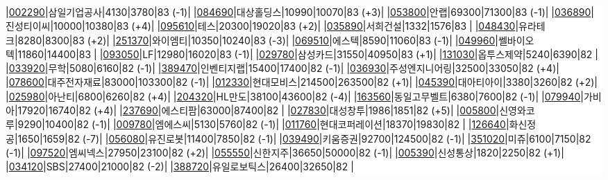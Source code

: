 |[002290](https://finance.daum.net/quotes/A002290)|삼일기업공사|4130|3780|83 (-1)|
|[084690](https://finance.daum.net/quotes/A084690)|대상홀딩스|10990|10070|83 (+3)|
|[053800](https://finance.daum.net/quotes/A053800)|안랩|69300|71300|83 (-1)|
|[036890](https://finance.daum.net/quotes/A036890)|진성티이씨|10000|10380|83 (+4)|
|[095610](https://finance.daum.net/quotes/A095610)|테스|20300|19020|83 (+2)|
|[035890](https://finance.daum.net/quotes/A035890)|서희건설|1332|1576|83 |
|[048430](https://finance.daum.net/quotes/A048430)|유라테크|8280|8300|83 (+2)|
|[251370](https://finance.daum.net/quotes/A251370)|와이엠티|10350|10240|83 (-3)|
|[069510](https://finance.daum.net/quotes/A069510)|에스텍|8590|11060|83 (-1)|
|[049960](https://finance.daum.net/quotes/A049960)|쎌바이오텍|11860|14400|83 |
|[093050](https://finance.daum.net/quotes/A093050)|LF|12980|16020|83 (-1)|
|[029780](https://finance.daum.net/quotes/A029780)|삼성카드|31550|40950|83 (+1)|
|[131030](https://finance.daum.net/quotes/A131030)|옵투스제약|5240|6390|82 |
|[033920](https://finance.daum.net/quotes/A033920)|무학|5080|6160|82 (-1)|
|[389470](https://finance.daum.net/quotes/A389470)|인벤티지랩|15400|17400|82 (-1)|
|[036930](https://finance.daum.net/quotes/A036930)|주성엔지니어링|32500|33050|82 (+4)|
|[078600](https://finance.daum.net/quotes/A078600)|대주전자재료|83000|103300|82 (-1)|
|[012330](https://finance.daum.net/quotes/A012330)|현대모비스|214500|263500|82 (+1)|
|[045390](https://finance.daum.net/quotes/A045390)|대아티아이|3380|3260|82 (+2)|
|[025980](https://finance.daum.net/quotes/A025980)|아난티|6800|6260|82 (+4)|
|[204320](https://finance.daum.net/quotes/A204320)|HL만도|38100|43600|82 (-4)|
|[163560](https://finance.daum.net/quotes/A163560)|동일고무벨트|6380|7600|82 (-1)|
|[079940](https://finance.daum.net/quotes/A079940)|가비아|17920|16740|82 (+4)|
|[237690](https://finance.daum.net/quotes/A237690)|에스티팜|63000|87400|82 |
|[027830](https://finance.daum.net/quotes/A027830)|대성창투|1986|1851|82 (+5)|
|[005800](https://finance.daum.net/quotes/A005800)|신영와코루|9290|10400|82 (-1)|
|[009780](https://finance.daum.net/quotes/A009780)|엠에스씨|5130|5760|82 (-1)|
|[011760](https://finance.daum.net/quotes/A011760)|현대코퍼레이션|18370|19830|82 |
|[126640](https://finance.daum.net/quotes/A126640)|화신정공|1650|1659|82 (-7)|
|[056080](https://finance.daum.net/quotes/A056080)|유진로봇|11400|7850|82 (-1)|
|[039490](https://finance.daum.net/quotes/A039490)|키움증권|92700|124500|82 (-1)|
|[351020](https://finance.daum.net/quotes/A351020)|미쥬|6100|7150|82 (-1)|
|[097520](https://finance.daum.net/quotes/A097520)|엠씨넥스|27950|23100|82 (+2)|
|[055550](https://finance.daum.net/quotes/A055550)|신한지주|36650|50000|82 (-1)|
|[005390](https://finance.daum.net/quotes/A005390)|신성통상|1820|2250|82 (+1)|
|[034120](https://finance.daum.net/quotes/A034120)|SBS|27400|21000|82 (-2)|
|[388720](https://finance.daum.net/quotes/A388720)|유일로보틱스|26400|32650|82 |